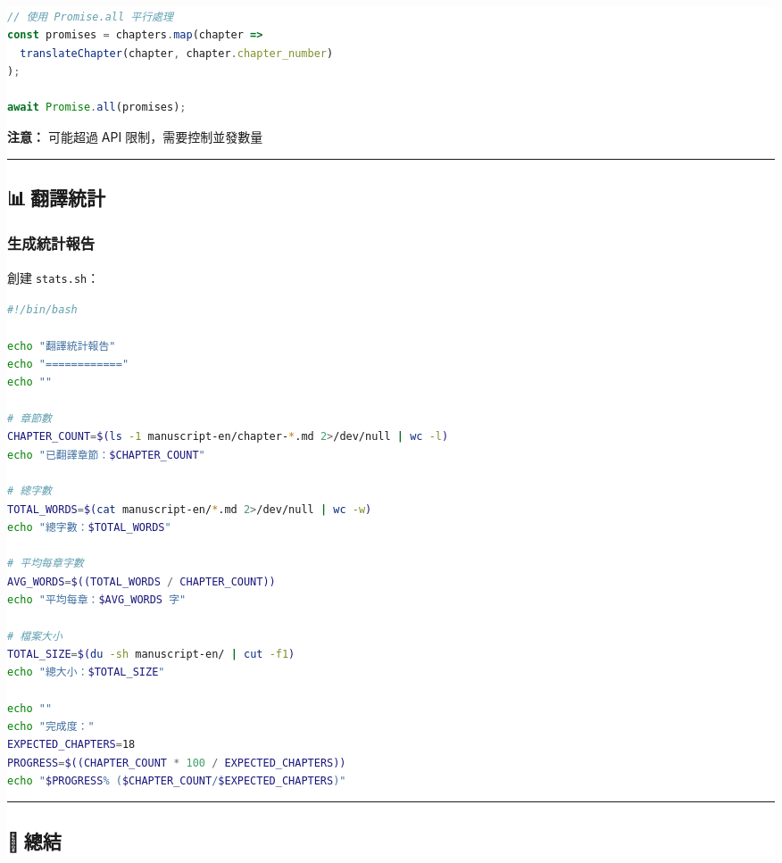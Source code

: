 ```javascript
// 使用 Promise.all 平行處理
const promises = chapters.map(chapter => 
  translateChapter(chapter, chapter.chapter_number)
);

await Promise.all(promises);
```

**注意：** 可能超過 API 限制，需要控制並發數量

---

## 📊 翻譯統計

### 生成統計報告

創建 `stats.sh`：

```bash
#!/bin/bash

echo "翻譯統計報告"
echo "============"
echo ""

# 章節數
CHAPTER_COUNT=$(ls -1 manuscript-en/chapter-*.md 2>/dev/null | wc -l)
echo "已翻譯章節：$CHAPTER_COUNT"

# 總字數
TOTAL_WORDS=$(cat manuscript-en/*.md 2>/dev/null | wc -w)
echo "總字數：$TOTAL_WORDS"

# 平均每章字數
AVG_WORDS=$((TOTAL_WORDS / CHAPTER_COUNT))
echo "平均每章：$AVG_WORDS 字"

# 檔案大小
TOTAL_SIZE=$(du -sh manuscript-en/ | cut -f1)
echo "總大小：$TOTAL_SIZE"

echo ""
echo "完成度："
EXPECTED_CHAPTERS=18
PROGRESS=$((CHAPTER_COUNT * 100 / EXPECTED_CHAPTERS))
echo "$PROGRESS% ($CHAPTER_COUNT/$EXPECTED_CHAPTERS)"
```

---

## 🎉 總結
